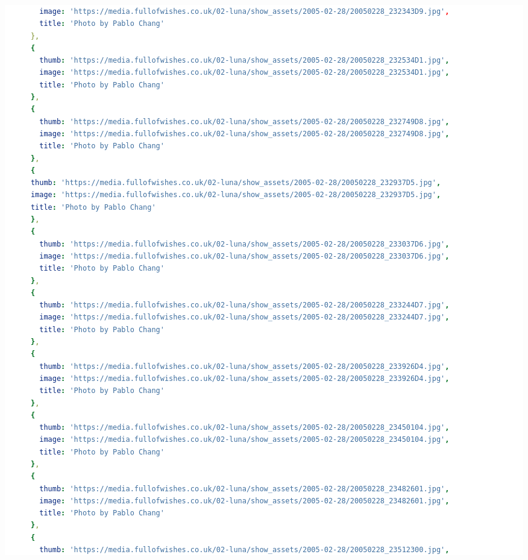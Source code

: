 ```yaml
        image: 'https://media.fullofwishes.co.uk/02-luna/show_assets/2005-02-28/20050228_232343D9.jpg',
        title: 'Photo by Pablo Chang'
      },
      {
        thumb: 'https://media.fullofwishes.co.uk/02-luna/show_assets/2005-02-28/20050228_232534D1.jpg',
        image: 'https://media.fullofwishes.co.uk/02-luna/show_assets/2005-02-28/20050228_232534D1.jpg',
        title: 'Photo by Pablo Chang'
      },
      {
        thumb: 'https://media.fullofwishes.co.uk/02-luna/show_assets/2005-02-28/20050228_232749D8.jpg',
        image: 'https://media.fullofwishes.co.uk/02-luna/show_assets/2005-02-28/20050228_232749D8.jpg',
        title: 'Photo by Pablo Chang'
      },
      {
      thumb: 'https://media.fullofwishes.co.uk/02-luna/show_assets/2005-02-28/20050228_232937D5.jpg',
      image: 'https://media.fullofwishes.co.uk/02-luna/show_assets/2005-02-28/20050228_232937D5.jpg',
      title: 'Photo by Pablo Chang'
      },
      {
        thumb: 'https://media.fullofwishes.co.uk/02-luna/show_assets/2005-02-28/20050228_233037D6.jpg',
        image: 'https://media.fullofwishes.co.uk/02-luna/show_assets/2005-02-28/20050228_233037D6.jpg',
        title: 'Photo by Pablo Chang'
      },
      {
        thumb: 'https://media.fullofwishes.co.uk/02-luna/show_assets/2005-02-28/20050228_233244D7.jpg',
        image: 'https://media.fullofwishes.co.uk/02-luna/show_assets/2005-02-28/20050228_233244D7.jpg',
        title: 'Photo by Pablo Chang'
      },
      {
        thumb: 'https://media.fullofwishes.co.uk/02-luna/show_assets/2005-02-28/20050228_233926D4.jpg',
        image: 'https://media.fullofwishes.co.uk/02-luna/show_assets/2005-02-28/20050228_233926D4.jpg',
        title: 'Photo by Pablo Chang'
      },
      {
        thumb: 'https://media.fullofwishes.co.uk/02-luna/show_assets/2005-02-28/20050228_23450104.jpg',
        image: 'https://media.fullofwishes.co.uk/02-luna/show_assets/2005-02-28/20050228_23450104.jpg',
        title: 'Photo by Pablo Chang'
      },
      {
        thumb: 'https://media.fullofwishes.co.uk/02-luna/show_assets/2005-02-28/20050228_23482601.jpg',
        image: 'https://media.fullofwishes.co.uk/02-luna/show_assets/2005-02-28/20050228_23482601.jpg',
        title: 'Photo by Pablo Chang'
      },
      {
        thumb: 'https://media.fullofwishes.co.uk/02-luna/show_assets/2005-02-28/20050228_23512300.jpg',
```